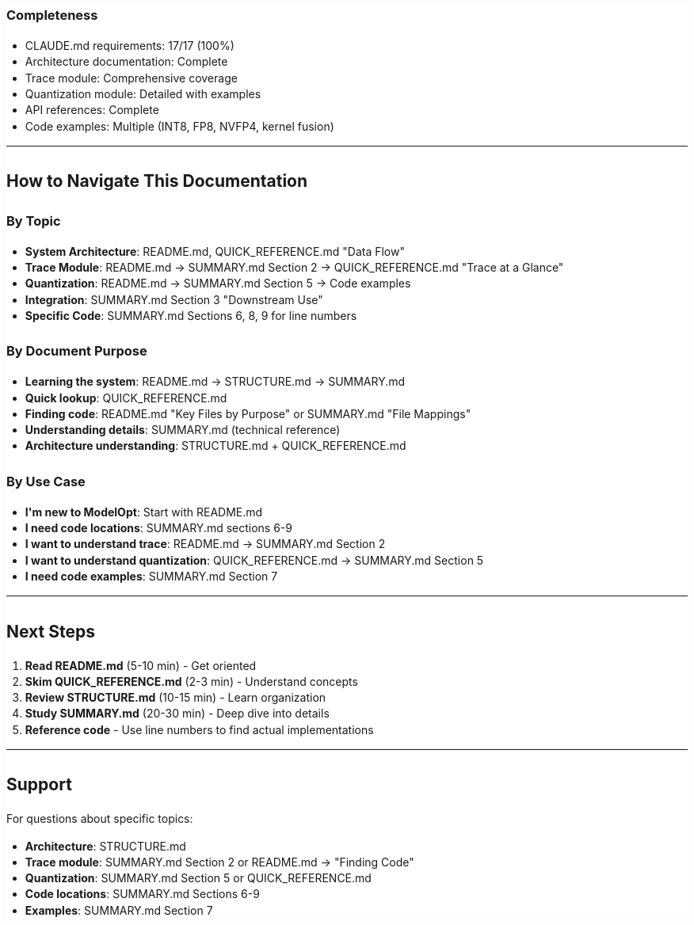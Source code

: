 ### Completeness
- CLAUDE.md requirements: 17/17 (100%)
- Architecture documentation: Complete
- Trace module: Comprehensive coverage
- Quantization module: Detailed with examples
- API references: Complete
- Code examples: Multiple (INT8, FP8, NVFP4, kernel fusion)

---

## How to Navigate This Documentation

### By Topic
- **System Architecture**: README.md, QUICK_REFERENCE.md "Data Flow"
- **Trace Module**: README.md → SUMMARY.md Section 2 → QUICK_REFERENCE.md "Trace at a Glance"
- **Quantization**: README.md → SUMMARY.md Section 5 → Code examples
- **Integration**: SUMMARY.md Section 3 "Downstream Use"
- **Specific Code**: SUMMARY.md Sections 6, 8, 9 for line numbers

### By Document Purpose
- **Learning the system**: README.md → STRUCTURE.md → SUMMARY.md
- **Quick lookup**: QUICK_REFERENCE.md
- **Finding code**: README.md "Key Files by Purpose" or SUMMARY.md "File Mappings"
- **Understanding details**: SUMMARY.md (technical reference)
- **Architecture understanding**: STRUCTURE.md + QUICK_REFERENCE.md

### By Use Case
- **I'm new to ModelOpt**: Start with README.md
- **I need code locations**: SUMMARY.md sections 6-9
- **I want to understand trace**: README.md → SUMMARY.md Section 2
- **I want to understand quantization**: QUICK_REFERENCE.md → SUMMARY.md Section 5
- **I need code examples**: SUMMARY.md Section 7

---

## Next Steps

1. **Read README.md** (5-10 min) - Get oriented
2. **Skim QUICK_REFERENCE.md** (2-3 min) - Understand concepts
3. **Review STRUCTURE.md** (10-15 min) - Learn organization
4. **Study SUMMARY.md** (20-30 min) - Deep dive into details
5. **Reference code** - Use line numbers to find actual implementations

---

## Support

For questions about specific topics:
- **Architecture**: STRUCTURE.md
- **Trace module**: SUMMARY.md Section 2 or README.md → "Finding Code"
- **Quantization**: SUMMARY.md Section 5 or QUICK_REFERENCE.md
- **Code locations**: SUMMARY.md Sections 6-9
- **Examples**: SUMMARY.md Section 7
